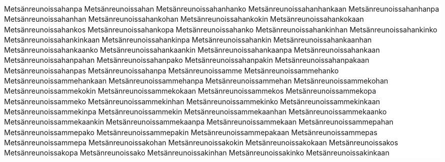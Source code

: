 Metsänreunoissahanpa
Metsänreunoissahan
Metsänreunoissahanhanko
Metsänreunoissahanhankaan
Metsänreunoissahanhanpa
Metsänreunoissahanhan
Metsänreunoissahankohan
Metsänreunoissahankokin
Metsänreunoissahankokaan
Metsänreunoissahankos
Metsänreunoissahankopa
Metsänreunoissahanko
Metsänreunoissahankinhan
Metsänreunoissahankinko
Metsänreunoissahankinkaan
Metsänreunoissahankinpa
Metsänreunoissahankin
Metsänreunoissahankaanhan
Metsänreunoissahankaanko
Metsänreunoissahankaankin
Metsänreunoissahankaanpa
Metsänreunoissahankaan
Metsänreunoissahanpahan
Metsänreunoissahanpako
Metsänreunoissahanpakin
Metsänreunoissahanpakaan
Metsänreunoissahanpas
Metsänreunoissahanpa
Metsänreunoissamme
Metsänreunoissammehanko
Metsänreunoissammehankaan
Metsänreunoissammehanpa
Metsänreunoissammehan
Metsänreunoissammekohan
Metsänreunoissammekokin
Metsänreunoissammekokaan
Metsänreunoissammekos
Metsänreunoissammekopa
Metsänreunoissammeko
Metsänreunoissammekinhan
Metsänreunoissammekinko
Metsänreunoissammekinkaan
Metsänreunoissammekinpa
Metsänreunoissammekin
Metsänreunoissammekaanhan
Metsänreunoissammekaanko
Metsänreunoissammekaankin
Metsänreunoissammekaanpa
Metsänreunoissammekaan
Metsänreunoissammepahan
Metsänreunoissammepako
Metsänreunoissammepakin
Metsänreunoissammepakaan
Metsänreunoissammepas
Metsänreunoissammepa
Metsänreunoissakohan
Metsänreunoissakokin
Metsänreunoissakokaan
Metsänreunoissakos
Metsänreunoissakopa
Metsänreunoissako
Metsänreunoissakinhan
Metsänreunoissakinko
Metsänreunoissakinkaan